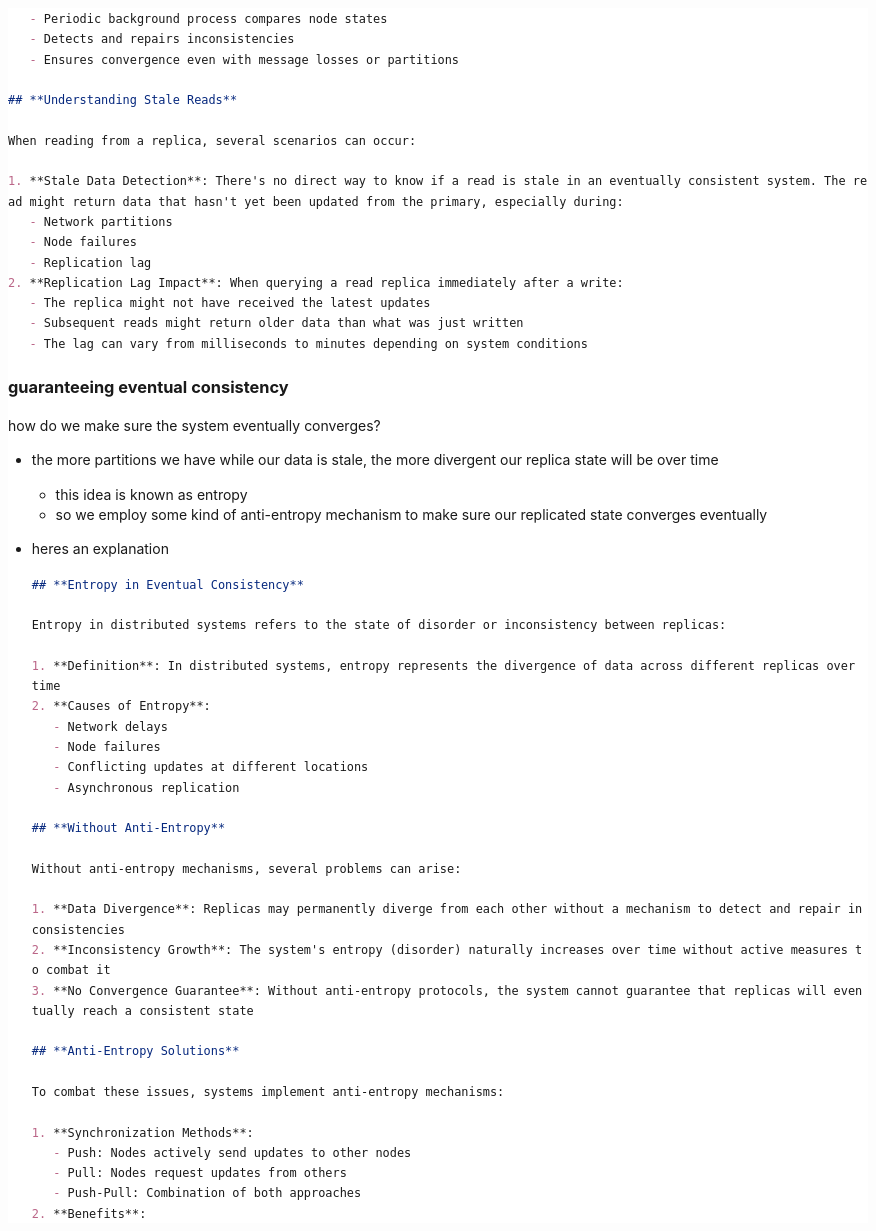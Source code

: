   ```markdown
     - Periodic background process compares node states
     - Detects and repairs inconsistencies
     - Ensures convergence even with message losses or partitions

  ## **Understanding Stale Reads**

  When reading from a replica, several scenarios can occur:

  1. **Stale Data Detection**: There's no direct way to know if a read is stale in an eventually consistent system. The read might return data that hasn't yet been updated from the primary, especially during:
     - Network partitions
     - Node failures
     - Replication lag
  2. **Replication Lag Impact**: When querying a read replica immediately after a write:
     - The replica might not have received the latest updates
     - Subsequent reads might return older data than what was just written
     - The lag can vary from milliseconds to minutes depending on system conditions
  ```

### guaranteeing eventual consistency

how do we make sure the system eventually converges?

- the more partitions we have while our data is stale, the more divergent our replica state will be over time
  - this idea is known as entropy
  - so we employ some kind of anti-entropy mechanism to make sure our replicated state converges eventually
- heres an explanation

  ```markdown
  ## **Entropy in Eventual Consistency**

  Entropy in distributed systems refers to the state of disorder or inconsistency between replicas:

  1. **Definition**: In distributed systems, entropy represents the divergence of data across different replicas over time
  2. **Causes of Entropy**:
     - Network delays
     - Node failures
     - Conflicting updates at different locations
     - Asynchronous replication

  ## **Without Anti-Entropy**

  Without anti-entropy mechanisms, several problems can arise:

  1. **Data Divergence**: Replicas may permanently diverge from each other without a mechanism to detect and repair inconsistencies
  2. **Inconsistency Growth**: The system's entropy (disorder) naturally increases over time without active measures to combat it
  3. **No Convergence Guarantee**: Without anti-entropy protocols, the system cannot guarantee that replicas will eventually reach a consistent state

  ## **Anti-Entropy Solutions**

  To combat these issues, systems implement anti-entropy mechanisms:

  1. **Synchronization Methods**:
     - Push: Nodes actively send updates to other nodes
     - Pull: Nodes request updates from others
     - Push-Pull: Combination of both approaches
  2. **Benefits**:
  ```